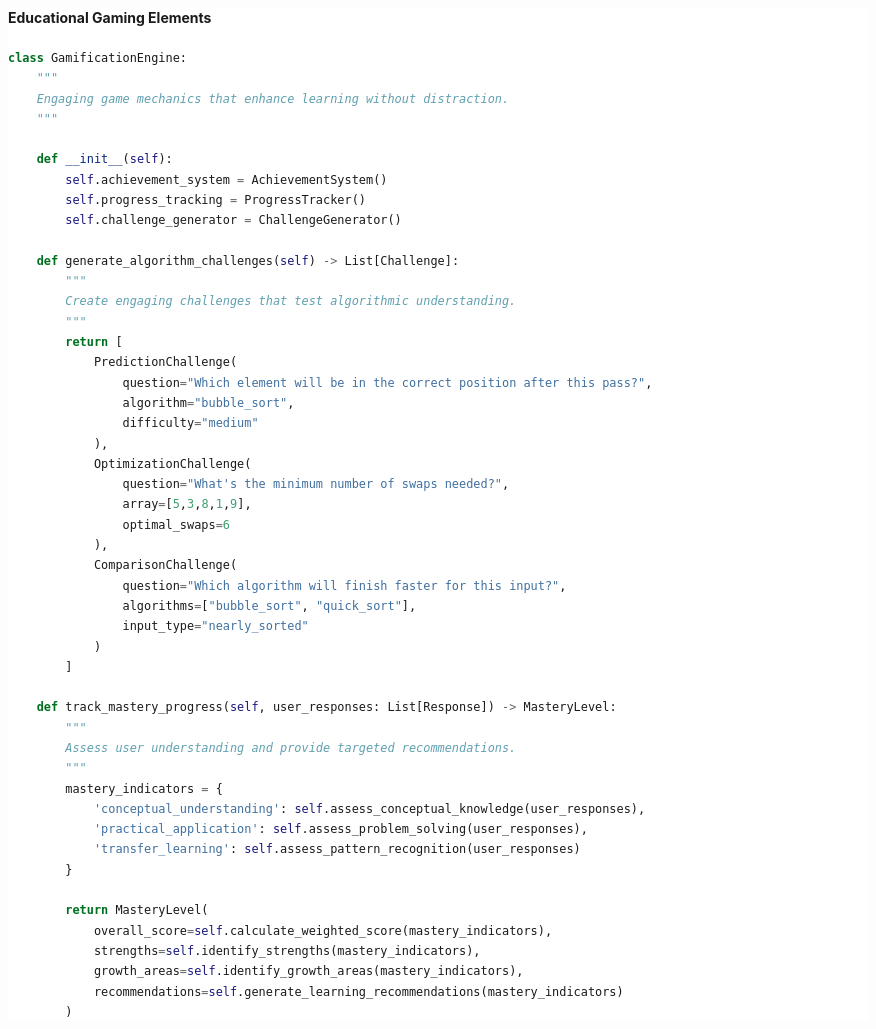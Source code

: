 #### **Educational Gaming Elements**
```python
class GamificationEngine:
    """
    Engaging game mechanics that enhance learning without distraction.
    """
    
    def __init__(self):
        self.achievement_system = AchievementSystem()
        self.progress_tracking = ProgressTracker()
        self.challenge_generator = ChallengeGenerator()
    
    def generate_algorithm_challenges(self) -> List[Challenge]:
        """
        Create engaging challenges that test algorithmic understanding.
        """
        return [
            PredictionChallenge(
                question="Which element will be in the correct position after this pass?",
                algorithm="bubble_sort",
                difficulty="medium"
            ),
            OptimizationChallenge(
                question="What's the minimum number of swaps needed?",
                array=[5,3,8,1,9],
                optimal_swaps=6
            ),
            ComparisonChallenge(
                question="Which algorithm will finish faster for this input?",
                algorithms=["bubble_sort", "quick_sort"],
                input_type="nearly_sorted"
            )
        ]
    
    def track_mastery_progress(self, user_responses: List[Response]) -> MasteryLevel:
        """
        Assess user understanding and provide targeted recommendations.
        """
        mastery_indicators = {
            'conceptual_understanding': self.assess_conceptual_knowledge(user_responses),
            'practical_application': self.assess_problem_solving(user_responses),
            'transfer_learning': self.assess_pattern_recognition(user_responses)
        }
        
        return MasteryLevel(
            overall_score=self.calculate_weighted_score(mastery_indicators),
            strengths=self.identify_strengths(mastery_indicators),
            growth_areas=self.identify_growth_areas(mastery_indicators),
            recommendations=self.generate_learning_recommendations(mastery_indicators)
        )
```
